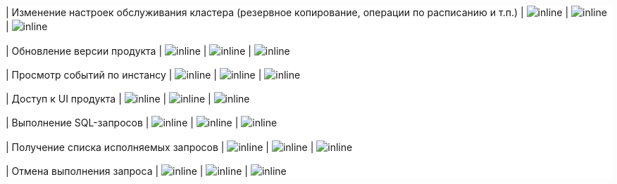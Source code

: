 | Изменение настроек обслуживания кластера (резервное копирование, операции по расписанию и т.п.)
| ![](/ru/assets/check.svg "inline")
| ![](/ru/assets/check.svg "inline")
| ![](/ru/assets/no.svg "inline")

| Обновление версии продукта
| ![](/ru/assets/check.svg "inline")
| ![](/ru/assets/check.svg "inline")
| ![](/ru/assets/no.svg "inline")

| Просмотр событий по инстансу
| ![](/ru/assets/check.svg "inline")
| ![](/ru/assets/no.svg "inline")
| ![](/ru/assets/no.svg "inline")

| Доступ к UI продукта
| ![](/ru/assets/check.svg "inline")
| ![](/ru/assets/no.svg "inline")
| ![](/ru/assets/check.svg "inline")

| Выполнение SQL-запросов
| ![](/ru/assets/check.svg "inline")
| ![](/ru/assets/no.svg "inline")
| ![](/ru/assets/check.svg "inline")

| Получение списка исполняемых запросов
| ![](/ru/assets/check.svg "inline")
| ![](/ru/assets/no.svg "inline")
| ![](/ru/assets/no.svg "inline")

| Отмена выполнения запроса
| ![](/ru/assets/check.svg "inline")
| ![](/ru/assets/no.svg "inline")
| ![](/ru/assets/no.svg "inline")
